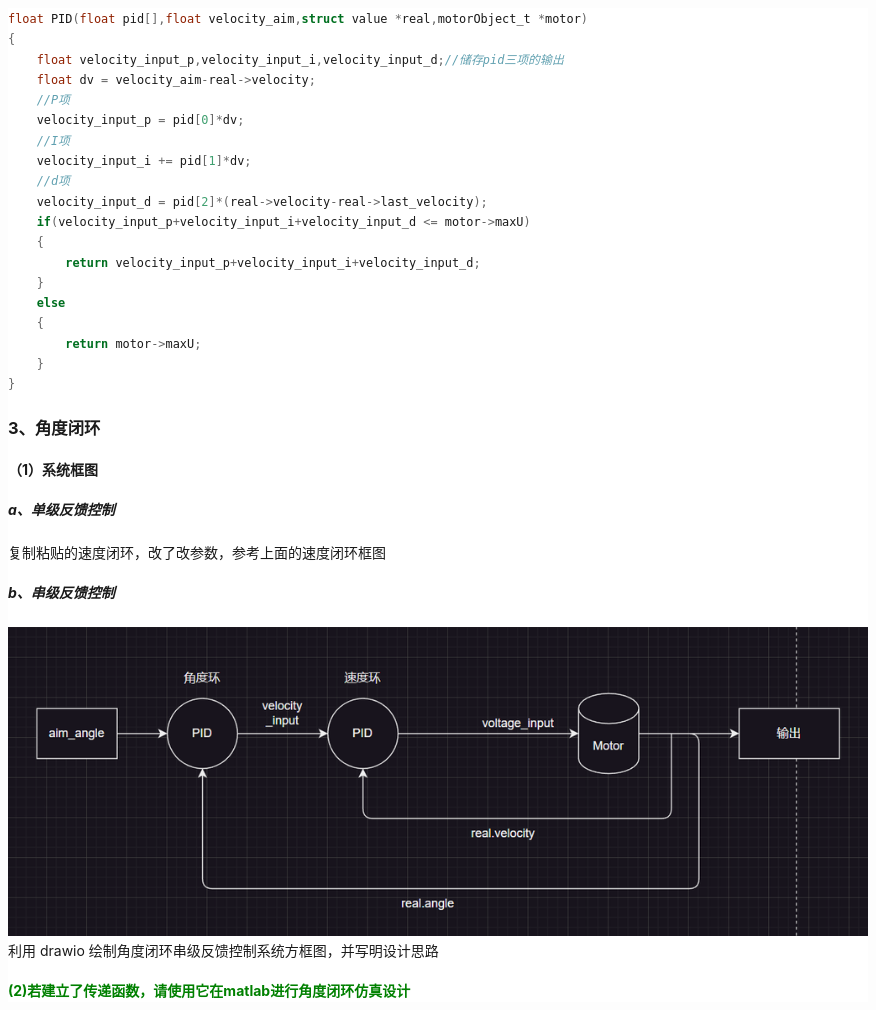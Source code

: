 ```C
float PID(float pid[],float velocity_aim,struct value *real,motorObject_t *motor)
{
	float velocity_input_p,velocity_input_i,velocity_input_d;//储存pid三项的输出
	float dv = velocity_aim-real->velocity;
	//P项
	velocity_input_p = pid[0]*dv;
	//I项
	velocity_input_i += pid[1]*dv;
	//d项
	velocity_input_d = pid[2]*(real->velocity-real->last_velocity);
	if(velocity_input_p+velocity_input_i+velocity_input_d <= motor->maxU)
	{
		return velocity_input_p+velocity_input_i+velocity_input_d;
	}
	else
	{
		return motor->maxU;
	}
}
```

### 3、角度闭环

#### （1）系统框图

##### a、单级反馈控制

<font>复制粘贴的速度闭环，改了改参数，参考上面的速度闭环框图</font>

##### b、串级反馈控制

![角度闭环](屏幕截图%202024-01-17%20212448.png)
<font>利用 drawio 绘制角度闭环串级反馈控制系统方框图，并写明设计思路</font>

#### <font color=Green>(2)若建立了传递函数，请使用它在matlab进行角度闭环仿真设计</font>
